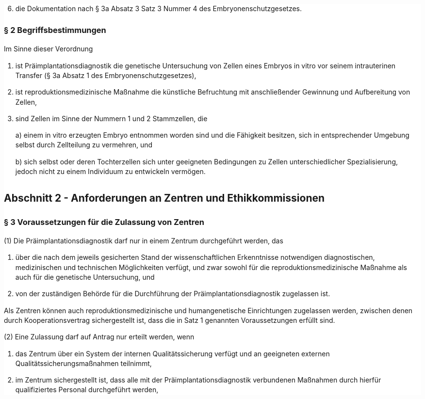 
6.  die Dokumentation nach § 3a Absatz 3 Satz 3 Nummer 4 des Embryonenschutzgesetzes.





### § 2 Begriffsbestimmungen

Im Sinne dieser Verordnung

1.  ist Präimplantationsdiagnostik die genetische Untersuchung von Zellen eines Embryos in vitro vor seinem intrauterinen Transfer (§ 3a Absatz 1 des Embryonenschutzgesetzes),


2.  ist reproduktionsmedizinische Maßnahme die künstliche Befruchtung mit anschließender Gewinnung und Aufbereitung von Zellen,


3.  sind Zellen im Sinne der Nummern 1 und 2 Stammzellen, die

    a)  einem in vitro erzeugten Embryo entnommen worden sind und die Fähigkeit besitzen, sich in entsprechender Umgebung selbst durch Zellteilung zu vermehren, und


    b)  sich selbst oder deren Tochterzellen sich unter geeigneten Bedingungen zu Zellen unterschiedlicher Spezialisierung, jedoch nicht zu einem Individuum zu entwickeln vermögen.








## Abschnitt 2 - Anforderungen an Zentren und Ethikkommissionen


### § 3 Voraussetzungen für die Zulassung von Zentren

(1) Die Präimplantationsdiagnostik darf nur in einem Zentrum durchgeführt werden, das

1.  über die nach dem jeweils gesicherten Stand der wissenschaftlichen Erkenntnisse notwendigen diagnostischen, medizinischen und technischen Möglichkeiten verfügt, und zwar sowohl für die reproduktionsmedizinische Maßnahme als auch für die genetische Untersuchung, und


2.  von der zuständigen Behörde für die Durchführung der Präimplantationsdiagnostik zugelassen ist.



Als Zentren können auch reproduktionsmedizinische und humangenetische Einrichtungen zugelassen werden, zwischen denen durch Kooperationsvertrag sichergestellt ist, dass die in Satz 1 genannten Voraussetzungen erfüllt sind.

(2) Eine Zulassung darf auf Antrag nur erteilt werden, wenn

1.  das Zentrum über ein System der internen Qualitätssicherung verfügt und an geeigneten externen Qualitätssicherungsmaßnahmen teilnimmt,


2.  im Zentrum sichergestellt ist, dass alle mit der Präimplantationsdiagnostik verbundenen Maßnahmen durch hierfür qualifiziertes Personal durchgeführt werden,
